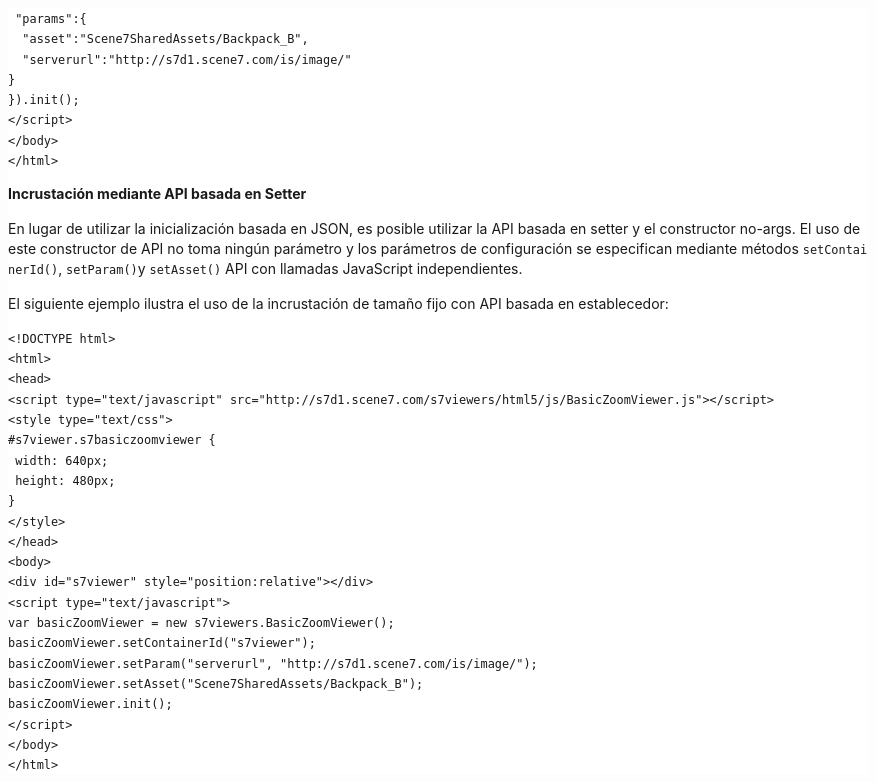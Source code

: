 ```
 "params":{ 
  "asset":"Scene7SharedAssets/Backpack_B", 
  "serverurl":"http://s7d1.scene7.com/is/image/" 
} 
}).init(); 
</script> 
</body> 
</html>
```

**Incrustación mediante API basada en Setter**

En lugar de utilizar la inicialización basada en JSON, es posible utilizar la API basada en setter y el constructor no-args. El uso de este constructor de API no toma ningún parámetro y los parámetros de configuración se especifican mediante métodos `setContainerId()`, `setParam()`y `setAsset()` API con llamadas JavaScript independientes.

El siguiente ejemplo ilustra el uso de la incrustación de tamaño fijo con API basada en establecedor:

```
<!DOCTYPE html> 
<html> 
<head> 
<script type="text/javascript" src="http://s7d1.scene7.com/s7viewers/html5/js/BasicZoomViewer.js"></script> 
<style type="text/css"> 
#s7viewer.s7basiczoomviewer { 
 width: 640px; 
 height: 480px; 
} 
</style> 
</head> 
<body> 
<div id="s7viewer" style="position:relative"></div> 
<script type="text/javascript"> 
var basicZoomViewer = new s7viewers.BasicZoomViewer(); 
basicZoomViewer.setContainerId("s7viewer"); 
basicZoomViewer.setParam("serverurl", "http://s7d1.scene7.com/is/image/"); 
basicZoomViewer.setAsset("Scene7SharedAssets/Backpack_B"); 
basicZoomViewer.init(); 
</script> 
</body> 
</html>
```

